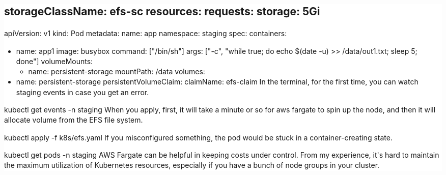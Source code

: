   storageClassName: efs-sc
  resources:
    requests:
      storage: 5Gi
---
apiVersion: v1
kind: Pod
metadata:
  name: app
  namespace: staging
spec:
  containers:
  - name: app1 
    image: busybox
    command: ["/bin/sh"]
    args: ["-c", "while true; do echo $(date -u) >> /data/out1.txt; sleep 5; done"]
    volumeMounts:
    - name: persistent-storage
      mountPath: /data
  volumes:
  - name: persistent-storage
    persistentVolumeClaim:
      claimName: efs-claim
In the terminal, for the first time, you can watch staging events in case you get an error.


kubectl get events -n staging
When you apply, first, it will take a minute or so for aws fargate to spin up the node, and then it will allocate volume from the EFS file system.


kubectl apply -f k8s/efs.yaml
If you misconfigured something, the pod would be stuck in a container-creating state.


kubectl get pods -n staging
AWS Fargate can be helpful in keeping costs under control. From my experience, it's hard to maintain the maximum utilization of Kubernetes resources, especially if you have a bunch of node groups in your cluster.
